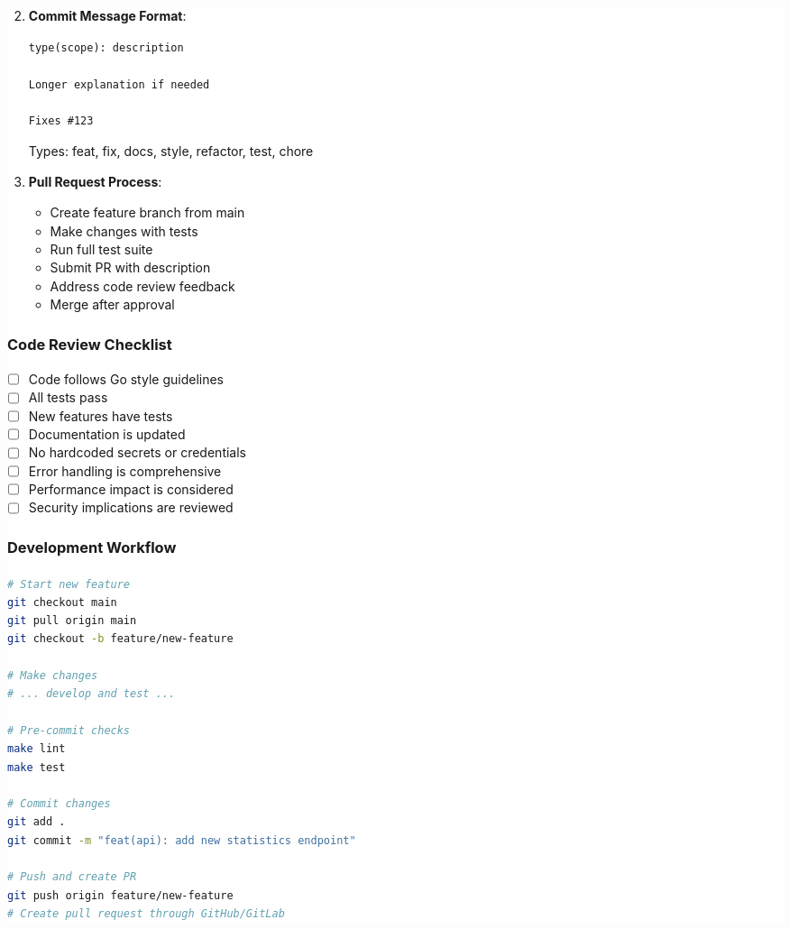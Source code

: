 2. **Commit Message Format**:
   ```
   type(scope): description
   
   Longer explanation if needed
   
   Fixes #123
   ```
   
   Types: feat, fix, docs, style, refactor, test, chore

3. **Pull Request Process**:
   - Create feature branch from main
   - Make changes with tests
   - Run full test suite
   - Submit PR with description
   - Address code review feedback
   - Merge after approval

### Code Review Checklist

- [ ] Code follows Go style guidelines
- [ ] All tests pass
- [ ] New features have tests
- [ ] Documentation is updated
- [ ] No hardcoded secrets or credentials
- [ ] Error handling is comprehensive
- [ ] Performance impact is considered
- [ ] Security implications are reviewed

### Development Workflow

```bash
# Start new feature
git checkout main
git pull origin main
git checkout -b feature/new-feature

# Make changes
# ... develop and test ...

# Pre-commit checks
make lint
make test

# Commit changes
git add .
git commit -m "feat(api): add new statistics endpoint"

# Push and create PR
git push origin feature/new-feature
# Create pull request through GitHub/GitLab
```
